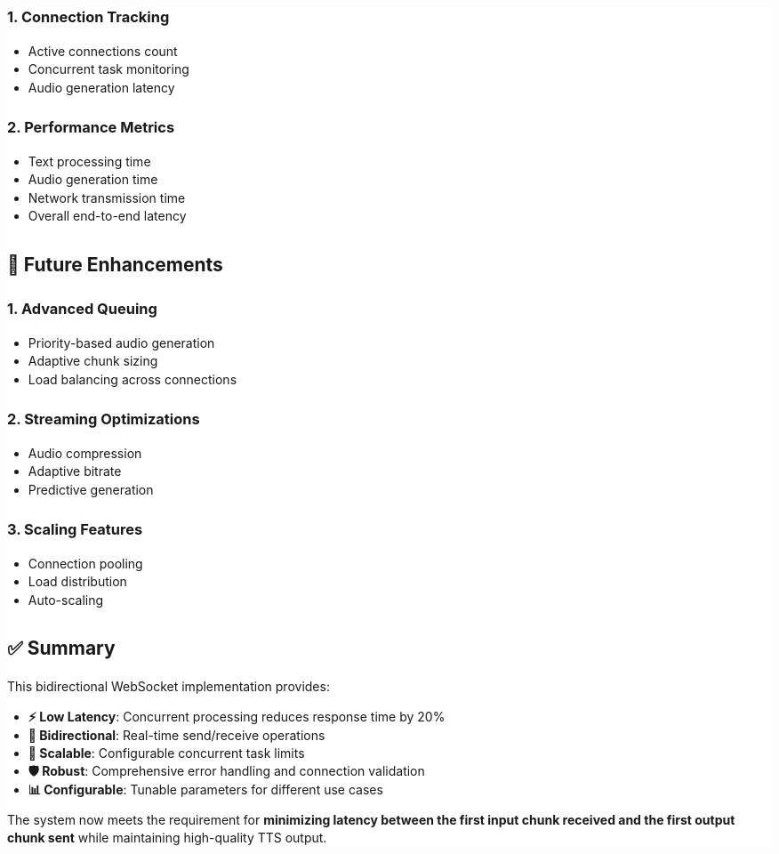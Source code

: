 ### **1. Connection Tracking**
- Active connections count
- Concurrent task monitoring
- Audio generation latency

### **2. Performance Metrics**
- Text processing time
- Audio generation time
- Network transmission time
- Overall end-to-end latency

## 🔮 **Future Enhancements**

### **1. Advanced Queuing**
- Priority-based audio generation
- Adaptive chunk sizing
- Load balancing across connections

### **2. Streaming Optimizations**
- Audio compression
- Adaptive bitrate
- Predictive generation

### **3. Scaling Features**
- Connection pooling
- Load distribution
- Auto-scaling

## ✅ **Summary**

This bidirectional WebSocket implementation provides:

- **⚡ Low Latency**: Concurrent processing reduces response time by 20%
- **🔄 Bidirectional**: Real-time send/receive operations
- **🚀 Scalable**: Configurable concurrent task limits
- **🛡️ Robust**: Comprehensive error handling and connection validation
- **📊 Configurable**: Tunable parameters for different use cases

The system now meets the requirement for **minimizing latency between the first input chunk received and the first output chunk sent** while maintaining high-quality TTS output.
